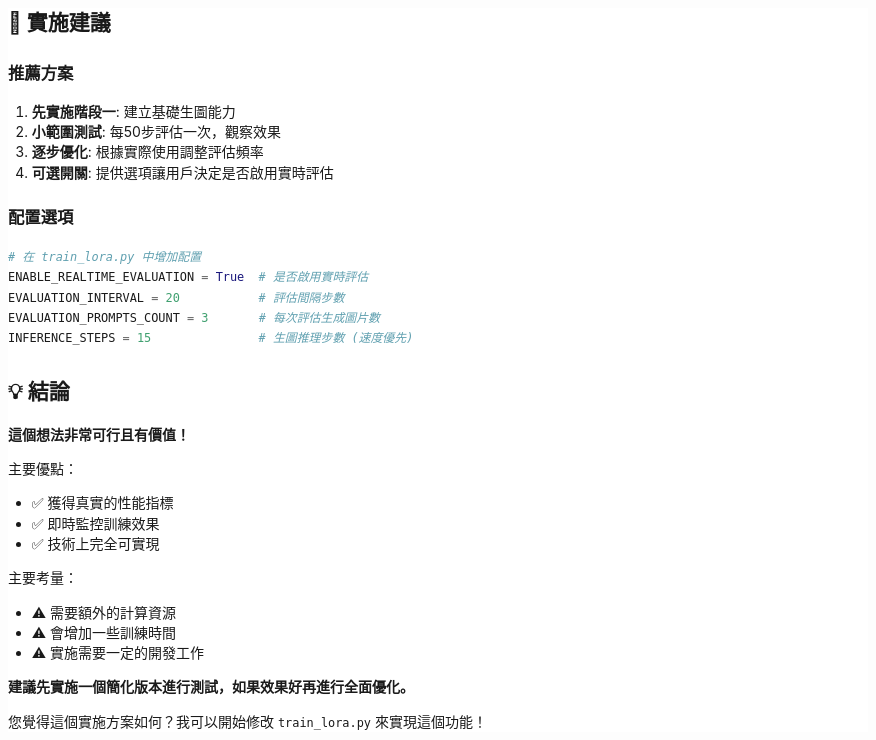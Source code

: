 
## 🎯 **實施建議**

### 推薦方案
1. **先實施階段一**: 建立基礎生圖能力
2. **小範圍測試**: 每50步評估一次，觀察效果
3. **逐步優化**: 根據實際使用調整評估頻率
4. **可選開關**: 提供選項讓用戶決定是否啟用實時評估

### 配置選項
```python
# 在 train_lora.py 中增加配置
ENABLE_REALTIME_EVALUATION = True  # 是否啟用實時評估
EVALUATION_INTERVAL = 20           # 評估間隔步數
EVALUATION_PROMPTS_COUNT = 3       # 每次評估生成圖片數
INFERENCE_STEPS = 15               # 生圖推理步數 (速度優先)
```

## 💡 **結論**

**這個想法非常可行且有價值！** 

主要優點：
- ✅ 獲得真實的性能指標
- ✅ 即時監控訓練效果  
- ✅ 技術上完全可實現

主要考量：
- ⚠️ 需要額外的計算資源
- ⚠️ 會增加一些訓練時間
- ⚠️ 實施需要一定的開發工作

**建議先實施一個簡化版本進行測試，如果效果好再進行全面優化。**

您覺得這個實施方案如何？我可以開始修改 `train_lora.py` 來實現這個功能！
